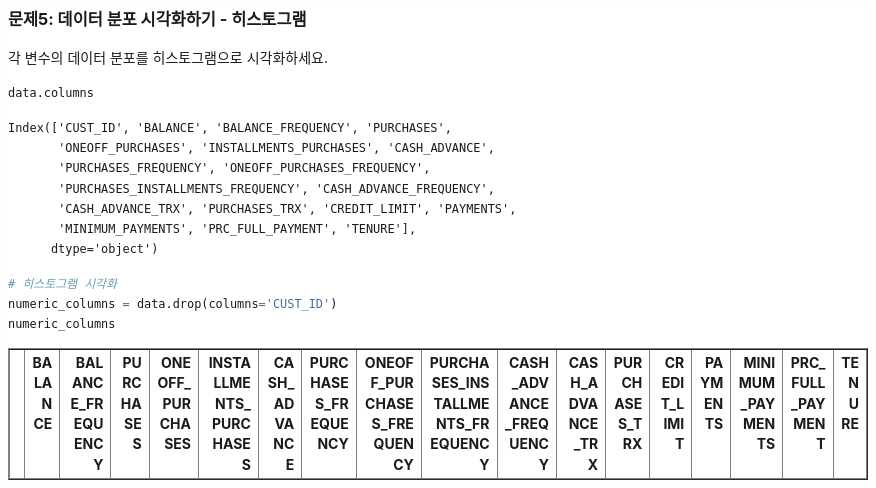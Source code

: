 

### 문제5: 데이터 분포 시각화하기 - 히스토그램
각 변수의 데이터 분포를 히스토그램으로 시각화하세요.


```python
data.columns
```




    Index(['CUST_ID', 'BALANCE', 'BALANCE_FREQUENCY', 'PURCHASES',
           'ONEOFF_PURCHASES', 'INSTALLMENTS_PURCHASES', 'CASH_ADVANCE',
           'PURCHASES_FREQUENCY', 'ONEOFF_PURCHASES_FREQUENCY',
           'PURCHASES_INSTALLMENTS_FREQUENCY', 'CASH_ADVANCE_FREQUENCY',
           'CASH_ADVANCE_TRX', 'PURCHASES_TRX', 'CREDIT_LIMIT', 'PAYMENTS',
           'MINIMUM_PAYMENTS', 'PRC_FULL_PAYMENT', 'TENURE'],
          dtype='object')




```python
# 히스토그램 시각화
numeric_columns = data.drop(columns='CUST_ID')
numeric_columns
```





  <div id="df-c1d903da-8aec-4993-b9dc-374652956952" class="colab-df-container">
    <div>
<style scoped>
    .dataframe tbody tr th:only-of-type {
        vertical-align: middle;
    }

    .dataframe tbody tr th {
        vertical-align: top;
    }

    .dataframe thead th {
        text-align: right;
    }
</style>
<table border="1" class="dataframe">
  <thead>
    <tr style="text-align: right;">
      <th></th>
      <th>BALANCE</th>
      <th>BALANCE_FREQUENCY</th>
      <th>PURCHASES</th>
      <th>ONEOFF_PURCHASES</th>
      <th>INSTALLMENTS_PURCHASES</th>
      <th>CASH_ADVANCE</th>
      <th>PURCHASES_FREQUENCY</th>
      <th>ONEOFF_PURCHASES_FREQUENCY</th>
      <th>PURCHASES_INSTALLMENTS_FREQUENCY</th>
      <th>CASH_ADVANCE_FREQUENCY</th>
      <th>CASH_ADVANCE_TRX</th>
      <th>PURCHASES_TRX</th>
      <th>CREDIT_LIMIT</th>
      <th>PAYMENTS</th>
      <th>MINIMUM_PAYMENTS</th>
      <th>PRC_FULL_PAYMENT</th>
      <th>TENURE</th>
    </tr>
  </thead>